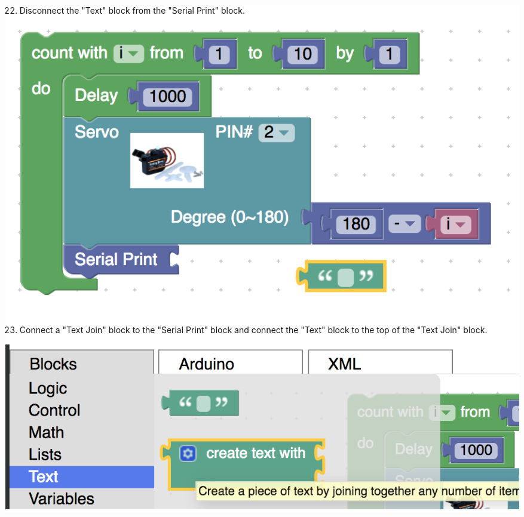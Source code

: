 22) Disconnect the "Text" block from the "Serial Print" block.

![Empty Quote](/images/arduino-block/lesson-4/step22.png) 

23) Connect a "Text Join" block to the "Serial Print" block and connect the "Text" block to the top of the "Text Join" block.

![Servo Block](/images/arduino-block/lesson-4/step23a.png) 

